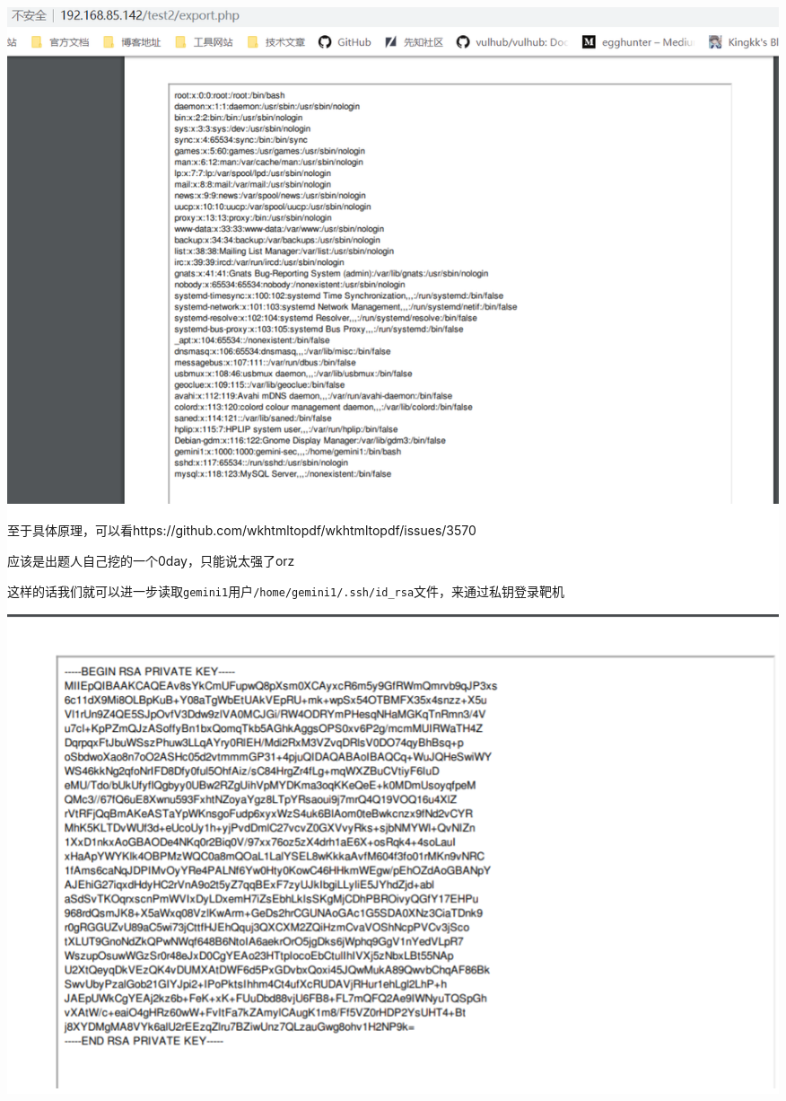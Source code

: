 ![](vulnhub-GeminiInc\8.png)

至于具体原理，可以看https://github.com/wkhtmltopdf/wkhtmltopdf/issues/3570

应该是出题人自己挖的一个0day，只能说太强了orz



这样的话我们就可以进一步读取`gemini1`用户`/home/gemini1/.ssh/id_rsa`文件，来通过私钥登录靶机

![](vulnhub-GeminiInc\9.png)
